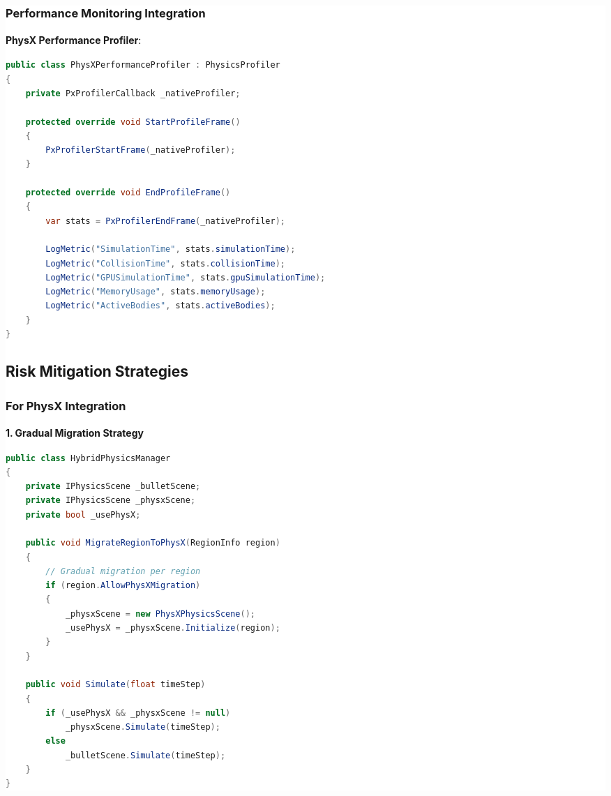 ### Performance Monitoring Integration

**PhysX Performance Profiler**:
```csharp
public class PhysXPerformanceProfiler : PhysicsProfiler
{
    private PxProfilerCallback _nativeProfiler;
    
    protected override void StartProfileFrame()
    {
        PxProfilerStartFrame(_nativeProfiler);
    }
    
    protected override void EndProfileFrame()
    {
        var stats = PxProfilerEndFrame(_nativeProfiler);
        
        LogMetric("SimulationTime", stats.simulationTime);
        LogMetric("CollisionTime", stats.collisionTime);
        LogMetric("GPUSimulationTime", stats.gpuSimulationTime);
        LogMetric("MemoryUsage", stats.memoryUsage);
        LogMetric("ActiveBodies", stats.activeBodies);
    }
}
```

## Risk Mitigation Strategies

### For PhysX Integration

**1. Gradual Migration Strategy**
```csharp
public class HybridPhysicsManager
{
    private IPhysicsScene _bulletScene;
    private IPhysicsScene _physxScene;
    private bool _usePhysX;
    
    public void MigrateRegionToPhysX(RegionInfo region)
    {
        // Gradual migration per region
        if (region.AllowPhysXMigration)
        {
            _physxScene = new PhysXPhysicsScene();
            _usePhysX = _physxScene.Initialize(region);
        }
    }
    
    public void Simulate(float timeStep)
    {
        if (_usePhysX && _physxScene != null)
            _physxScene.Simulate(timeStep);
        else
            _bulletScene.Simulate(timeStep);
    }
}
```
